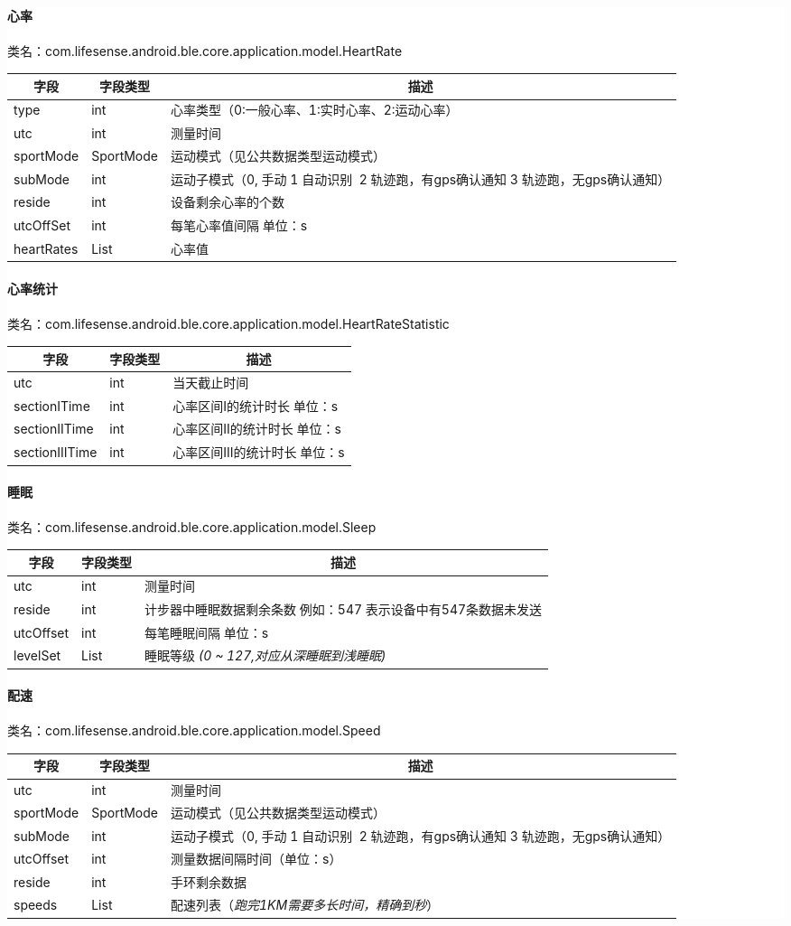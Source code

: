 <a name="cOKad"></a>
#### 心率
类名：com.lifesense.android.ble.core.application.model.HeartRate

| 字段 | 字段类型 | 描述 |
| --- | --- | --- |
| type | int | 心率类型（0:一般心率、1:实时心率、2:运动心率） |
| utc | int | 测量时间 |
| sportMode | SportMode | 运动模式（见公共数据类型运动模式） |
| subMode | int | 运动子模式（0, 手动 1 自动识别  2 轨迹跑，有gps确认通知 3 轨迹跑，无gps确认通知） |
| reside | int | 设备剩余心率的个数 |
| utcOffSet | int | 每笔心率值间隔 单位：s |
| heartRates | List<Integer> | 心率值 |

<a name="MqssK"></a>
#### 心率统计
类名：com.lifesense.android.ble.core.application.model.HeartRateStatistic

| 字段 | 字段类型 | 描述 |
| --- | --- | --- |
| utc | int | 当天截止时间 |
| sectionITime | int | 心率区间I的统计时长 单位：s |
| sectionIITime | int | 心率区间II的统计时长 单位：s |
| sectionIIITime | int | 心率区间III的统计时长 单位：s |



<a name="DDiIZ"></a>
#### 睡眠
类名：com.lifesense.android.ble.core.application.model.Sleep

| 字段 | 字段类型 | 描述 |
| --- | --- | --- |
| utc | int | 测量时间 |
| reside | int | 计步器中睡眠数据剩余条数 例如：547 表示设备中有547条数据未发送 |
| utcOffset | int | 每笔睡眠间隔 单位：s |
| levelSet | List<Integer> | 睡眠等级 _(0 ~ 127,对应从深睡眠到浅睡眠)_ |

<a name="UZnlI"></a>
#### 配速
类名：com.lifesense.android.ble.core.application.model.Speed

| 字段 | 字段类型 | 描述 |
| --- | --- | --- |
| utc | int | 测量时间 |
| sportMode | SportMode | 运动模式（见公共数据类型运动模式） |
| subMode | int | 运动子模式（0, 手动 1 自动识别  2 轨迹跑，有gps确认通知 3 轨迹跑，无gps确认通知） |
| utcOffset | int | 测量数据间隔时间（单位：s） |
| reside | int | 手环剩余数据 |
| speeds | List<Short> | 配速列表（_跑完1KM需要多长时间，精确到秒_） |

